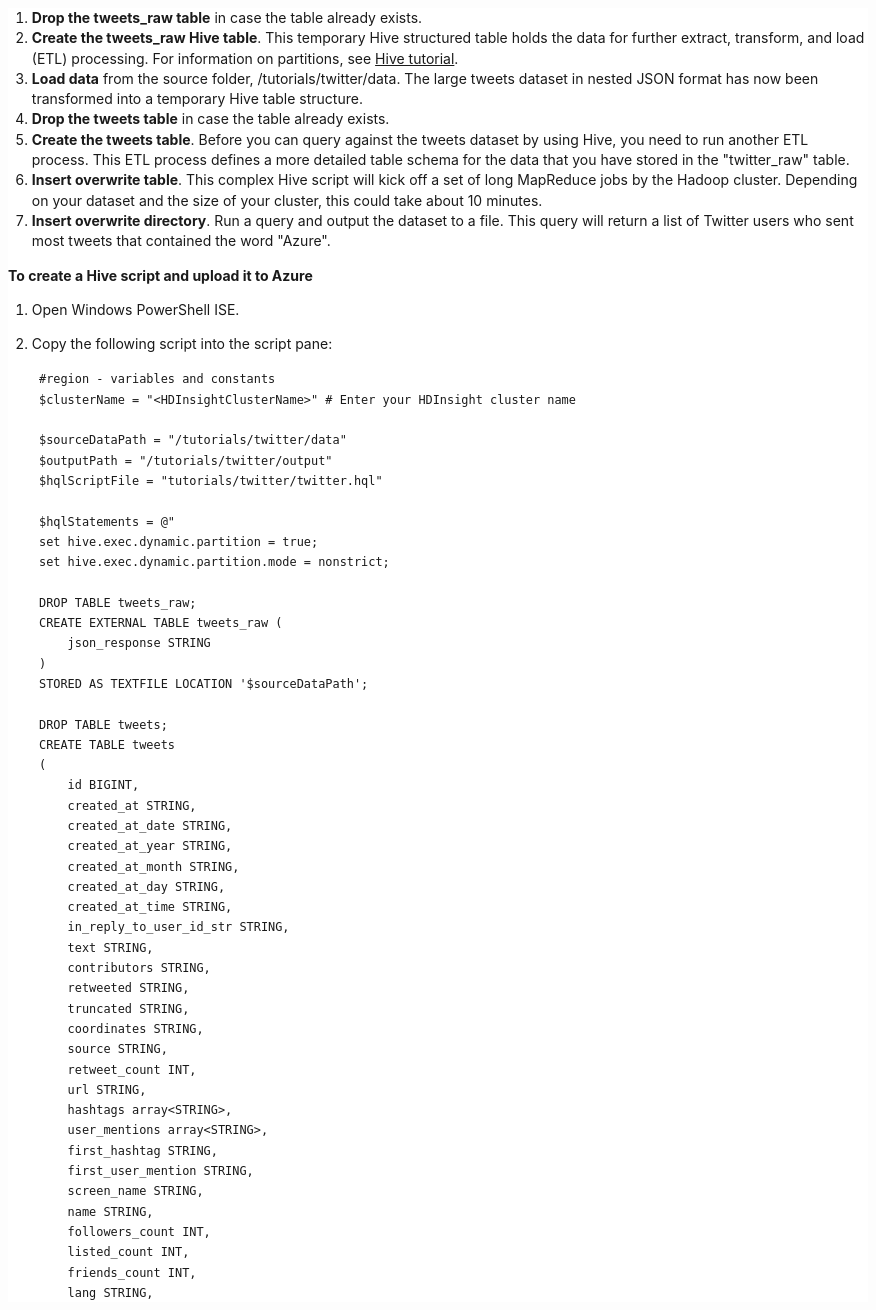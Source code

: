 1. **Drop the tweets_raw table** in case the table already exists.
2. **Create the tweets_raw Hive table**. This temporary Hive structured table holds the data for further extract, transform, and load (ETL) processing. For information on partitions, see [Hive tutorial][apache-hive-tutorial].  
3. **Load data** from the source folder, /tutorials/twitter/data. The large tweets dataset in nested JSON format has now been transformed into a temporary Hive table structure.
3. **Drop the tweets table** in case the table already exists.
4. **Create the tweets table**. Before you can query against the tweets dataset by using Hive, you need to run another ETL process. This ETL process defines a more detailed table schema for the data that you have stored in the "twitter_raw" table.  
5. **Insert overwrite table**. This complex Hive script will kick off a set of long MapReduce jobs by the Hadoop cluster. Depending on your dataset and the size of your cluster, this could take about 10 minutes.
6. **Insert overwrite directory**. Run a query and output the dataset to a file. This query will return a list of Twitter users who sent most tweets that contained the word "Azure".

**To create a Hive script and upload it to Azure**

1. Open Windows PowerShell ISE.
2. Copy the following script into the script pane:

		#region - variables and constants
		$clusterName = "<HDInsightClusterName>" # Enter your HDInsight cluster name

		$sourceDataPath = "/tutorials/twitter/data"
		$outputPath = "/tutorials/twitter/output"
		$hqlScriptFile = "tutorials/twitter/twitter.hql"

		$hqlStatements = @"
		set hive.exec.dynamic.partition = true;
		set hive.exec.dynamic.partition.mode = nonstrict;

		DROP TABLE tweets_raw;
		CREATE EXTERNAL TABLE tweets_raw (
			json_response STRING
		)
		STORED AS TEXTFILE LOCATION '$sourceDataPath';

		DROP TABLE tweets;
		CREATE TABLE tweets
		(
			id BIGINT,
			created_at STRING,
			created_at_date STRING,
			created_at_year STRING,
			created_at_month STRING,
			created_at_day STRING,
			created_at_time STRING,
			in_reply_to_user_id_str STRING,
			text STRING,
			contributors STRING,
			retweeted STRING,
			truncated STRING,
			coordinates STRING,
			source STRING,
			retweet_count INT,
			url STRING,
			hashtags array<STRING>,
			user_mentions array<STRING>,
			first_hashtag STRING,
			first_user_mention STRING,
			screen_name STRING,
			name STRING,
			followers_count INT,
			listed_count INT,
			friends_count INT,
			lang STRING,

[curl]: http://curl.haxx.se
[curl-download]: http://curl.haxx.se/download.html
[apache-hive-tutorial]: https://cwiki.apache.org/confluence/display/Hive/Tutorial
[twitter-streaming-api]: https://dev.twitter.com/docs/streaming-apis
[twitter-statuses-filter]: https://dev.twitter.com/docs/api/1.1/post/statuses/filter
[powershell-start]: http://technet.microsoft.com/zh-cn/library/hh847889.aspx
[powershell-install]: install-configure-powershell
[powershell-script]: http://technet.microsoft.com/zh-cn/library/ee176961.aspx
[hdinsight-provision]: hdinsight-provision-clusters
[hdinsight-get-started]: hdinsight-get-started
[hdinsight-storage-powershell]: hdinsight-use-blob-storage#powershell
[hdinsight-analyze-flight-delay-data]: hdinsight-analyze-flight-delay-data
[hdinsight-storage]: hdinsight-use-blob-storage
[hdinsight-use-sqoop]: hdinsight-use-sqoop
[hdinsight-power-query]: hdinsight-connect-excel-power-query
[hdinsight-hive-odbc]: hdinsight-connect-excel-hive-ODBC-driver
[hdinsight-hbase-twitter-sentiment]: hdinsight-hbase-analyze-twitter-sentiment